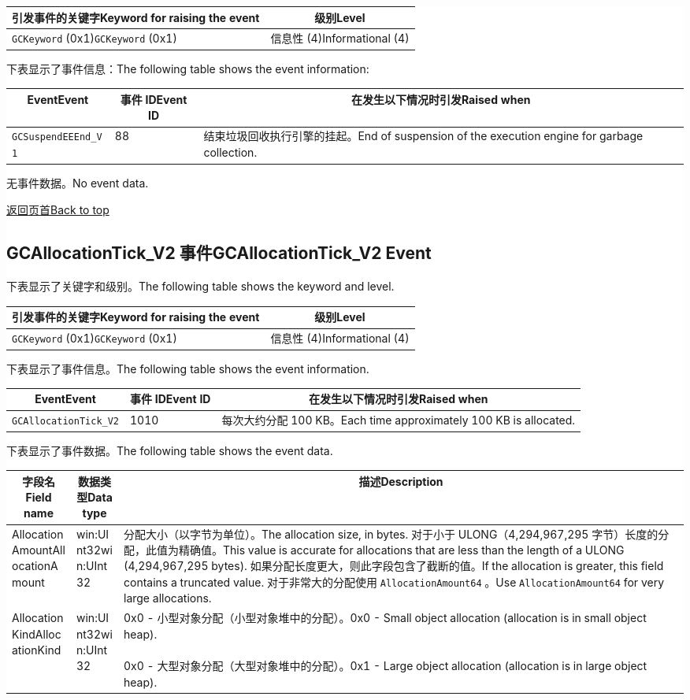 |<span data-ttu-id="0e85f-368">引发事件的关键字</span><span class="sxs-lookup"><span data-stu-id="0e85f-368">Keyword for raising the event</span></span>|<span data-ttu-id="0e85f-369">级别</span><span class="sxs-lookup"><span data-stu-id="0e85f-369">Level</span></span>|  
|-----------------------------------|-----------|  
|<span data-ttu-id="0e85f-370">`GCKeyword` (0x1)</span><span class="sxs-lookup"><span data-stu-id="0e85f-370">`GCKeyword` (0x1)</span></span>|<span data-ttu-id="0e85f-371">信息性 (4)</span><span class="sxs-lookup"><span data-stu-id="0e85f-371">Informational (4)</span></span>|  
  
 <span data-ttu-id="0e85f-372">下表显示了事件信息：</span><span class="sxs-lookup"><span data-stu-id="0e85f-372">The following table shows the event information:</span></span>  
  
|<span data-ttu-id="0e85f-373">Event</span><span class="sxs-lookup"><span data-stu-id="0e85f-373">Event</span></span>|<span data-ttu-id="0e85f-374">事件 ID</span><span class="sxs-lookup"><span data-stu-id="0e85f-374">Event ID</span></span>|<span data-ttu-id="0e85f-375">在发生以下情况时引发</span><span class="sxs-lookup"><span data-stu-id="0e85f-375">Raised when</span></span>|  
|-----------|--------------|-----------------|  
|`GCSuspendEEEnd_V1`|<span data-ttu-id="0e85f-376">8</span><span class="sxs-lookup"><span data-stu-id="0e85f-376">8</span></span>|<span data-ttu-id="0e85f-377">结束垃圾回收执行引擎的挂起。</span><span class="sxs-lookup"><span data-stu-id="0e85f-377">End of suspension of the execution engine for garbage collection.</span></span>|  
  
 <span data-ttu-id="0e85f-378">无事件数据。</span><span class="sxs-lookup"><span data-stu-id="0e85f-378">No event data.</span></span>  
  
 [<span data-ttu-id="0e85f-379">返回页首</span><span class="sxs-lookup"><span data-stu-id="0e85f-379">Back to top</span></span>](#top)  
  
<a name="gcallocationtick_v2_event"></a>   
## <a name="gcallocationtickv2-event"></a><span data-ttu-id="0e85f-380">GCAllocationTick_V2 事件</span><span class="sxs-lookup"><span data-stu-id="0e85f-380">GCAllocationTick_V2 Event</span></span>  
 <span data-ttu-id="0e85f-381">下表显示了关键字和级别。</span><span class="sxs-lookup"><span data-stu-id="0e85f-381">The following table shows the keyword and level.</span></span>  
  
|<span data-ttu-id="0e85f-382">引发事件的关键字</span><span class="sxs-lookup"><span data-stu-id="0e85f-382">Keyword for raising the event</span></span>|<span data-ttu-id="0e85f-383">级别</span><span class="sxs-lookup"><span data-stu-id="0e85f-383">Level</span></span>|  
|-----------------------------------|-----------|  
|<span data-ttu-id="0e85f-384">`GCKeyword` (0x1)</span><span class="sxs-lookup"><span data-stu-id="0e85f-384">`GCKeyword` (0x1)</span></span>|<span data-ttu-id="0e85f-385">信息性 (4)</span><span class="sxs-lookup"><span data-stu-id="0e85f-385">Informational (4)</span></span>|  
  
 <span data-ttu-id="0e85f-386">下表显示了事件信息。</span><span class="sxs-lookup"><span data-stu-id="0e85f-386">The following table shows the event information.</span></span>  
  
|<span data-ttu-id="0e85f-387">Event</span><span class="sxs-lookup"><span data-stu-id="0e85f-387">Event</span></span>|<span data-ttu-id="0e85f-388">事件 ID</span><span class="sxs-lookup"><span data-stu-id="0e85f-388">Event ID</span></span>|<span data-ttu-id="0e85f-389">在发生以下情况时引发</span><span class="sxs-lookup"><span data-stu-id="0e85f-389">Raised when</span></span>|  
|-----------|--------------|-----------------|  
|`GCAllocationTick_V2`|<span data-ttu-id="0e85f-390">10</span><span class="sxs-lookup"><span data-stu-id="0e85f-390">10</span></span>|<span data-ttu-id="0e85f-391">每次大约分配 100 KB。</span><span class="sxs-lookup"><span data-stu-id="0e85f-391">Each time approximately 100 KB is allocated.</span></span>|  
  
 <span data-ttu-id="0e85f-392">下表显示了事件数据。</span><span class="sxs-lookup"><span data-stu-id="0e85f-392">The following table shows the event data.</span></span>  
  
|<span data-ttu-id="0e85f-393">字段名</span><span class="sxs-lookup"><span data-stu-id="0e85f-393">Field name</span></span>|<span data-ttu-id="0e85f-394">数据类型</span><span class="sxs-lookup"><span data-stu-id="0e85f-394">Data type</span></span>|<span data-ttu-id="0e85f-395">描述</span><span class="sxs-lookup"><span data-stu-id="0e85f-395">Description</span></span>|  
|----------------|---------------|-----------------|  
|<span data-ttu-id="0e85f-396">AllocationAmount</span><span class="sxs-lookup"><span data-stu-id="0e85f-396">AllocationAmount</span></span>|<span data-ttu-id="0e85f-397">win:UInt32</span><span class="sxs-lookup"><span data-stu-id="0e85f-397">win:UInt32</span></span>|<span data-ttu-id="0e85f-398">分配大小（以字节为单位）。</span><span class="sxs-lookup"><span data-stu-id="0e85f-398">The allocation size, in bytes.</span></span> <span data-ttu-id="0e85f-399">对于小于 ULONG（4,294,967,295 字节）长度的分配，此值为精确值。</span><span class="sxs-lookup"><span data-stu-id="0e85f-399">This value is accurate for allocations that are less than the length of a ULONG (4,294,967,295 bytes).</span></span> <span data-ttu-id="0e85f-400">如果分配长度更大，则此字段包含了截断的值。</span><span class="sxs-lookup"><span data-stu-id="0e85f-400">If the allocation is greater, this field contains a truncated value.</span></span> <span data-ttu-id="0e85f-401">对于非常大的分配使用 `AllocationAmount64` 。</span><span class="sxs-lookup"><span data-stu-id="0e85f-401">Use `AllocationAmount64` for very large allocations.</span></span>|  
|<span data-ttu-id="0e85f-402">AllocationKind</span><span class="sxs-lookup"><span data-stu-id="0e85f-402">AllocationKind</span></span>|<span data-ttu-id="0e85f-403">win:UInt32</span><span class="sxs-lookup"><span data-stu-id="0e85f-403">win:UInt32</span></span>|<span data-ttu-id="0e85f-404">0x0 - 小型对象分配（小型对象堆中的分配）。</span><span class="sxs-lookup"><span data-stu-id="0e85f-404">0x0 - Small object allocation (allocation is in small object heap).</span></span><br /><br /> <span data-ttu-id="0e85f-405">0x0 - 大型对象分配（大型对象堆中的分配）。</span><span class="sxs-lookup"><span data-stu-id="0e85f-405">0x1 - Large object allocation (allocation is in large object heap).</span></span>|  